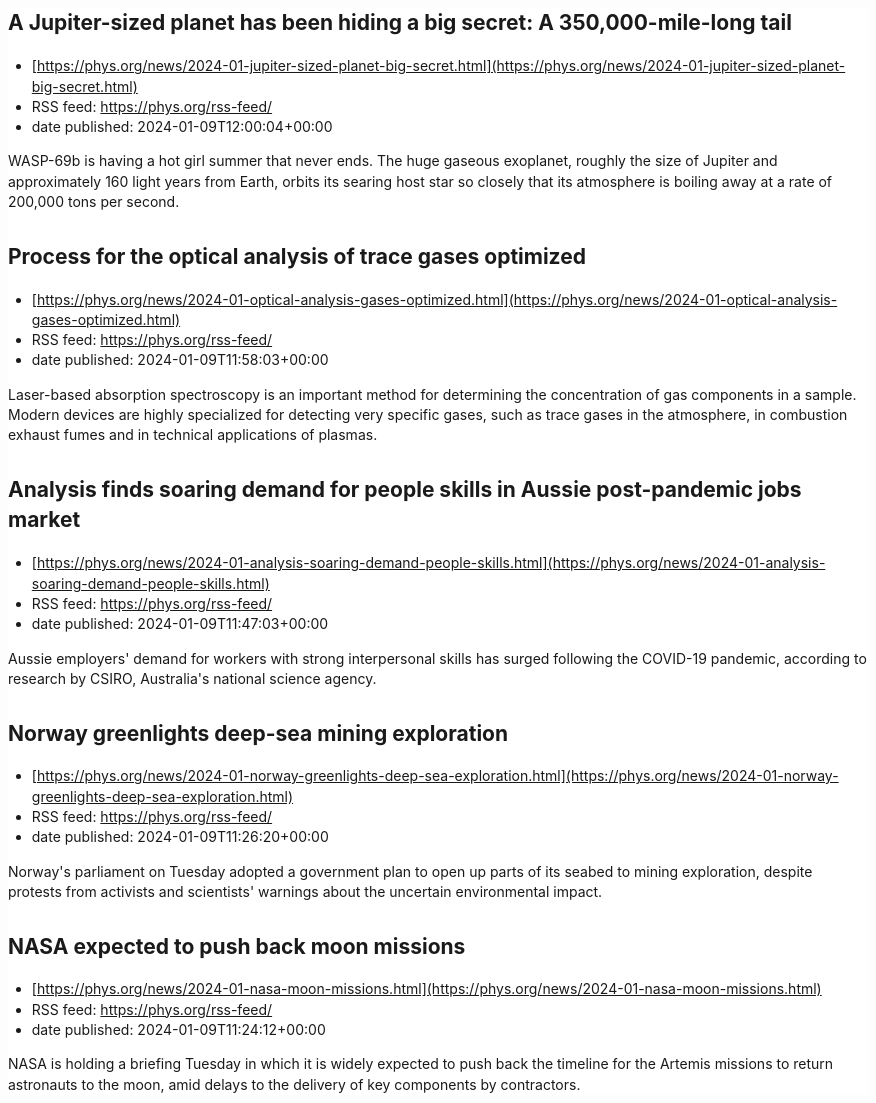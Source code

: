 ## A Jupiter-sized planet has been hiding a big secret: A 350,000-mile-long tail
 - [https://phys.org/news/2024-01-jupiter-sized-planet-big-secret.html](https://phys.org/news/2024-01-jupiter-sized-planet-big-secret.html)
 - RSS feed: https://phys.org/rss-feed/
 - date published: 2024-01-09T12:00:04+00:00

WASP-69b is having a hot girl summer that never ends. The huge gaseous exoplanet, roughly the size of Jupiter and approximately 160 light years from Earth, orbits its searing host star so closely that its atmosphere is boiling away at a rate of 200,000 tons per second.

## Process for the optical analysis of trace gases optimized
 - [https://phys.org/news/2024-01-optical-analysis-gases-optimized.html](https://phys.org/news/2024-01-optical-analysis-gases-optimized.html)
 - RSS feed: https://phys.org/rss-feed/
 - date published: 2024-01-09T11:58:03+00:00

Laser-based absorption spectroscopy is an important method for determining the concentration of gas components in a sample. Modern devices are highly specialized for detecting very specific gases, such as trace gases in the atmosphere, in combustion exhaust fumes and in technical applications of plasmas.

## Analysis finds soaring demand for people skills in Aussie post-pandemic jobs market
 - [https://phys.org/news/2024-01-analysis-soaring-demand-people-skills.html](https://phys.org/news/2024-01-analysis-soaring-demand-people-skills.html)
 - RSS feed: https://phys.org/rss-feed/
 - date published: 2024-01-09T11:47:03+00:00

Aussie employers' demand for workers with strong interpersonal skills has surged following the COVID-19 pandemic, according to research by CSIRO, Australia's national science agency.

## Norway greenlights deep-sea mining exploration
 - [https://phys.org/news/2024-01-norway-greenlights-deep-sea-exploration.html](https://phys.org/news/2024-01-norway-greenlights-deep-sea-exploration.html)
 - RSS feed: https://phys.org/rss-feed/
 - date published: 2024-01-09T11:26:20+00:00

Norway's parliament on Tuesday adopted a government plan to open up parts of its seabed to mining exploration, despite protests from activists and scientists' warnings about the uncertain environmental impact.

## NASA expected to push back moon missions
 - [https://phys.org/news/2024-01-nasa-moon-missions.html](https://phys.org/news/2024-01-nasa-moon-missions.html)
 - RSS feed: https://phys.org/rss-feed/
 - date published: 2024-01-09T11:24:12+00:00

NASA is holding a briefing Tuesday in which it is widely expected to push back the timeline for the Artemis missions to return astronauts to the moon, amid delays to the delivery of key components by contractors.
